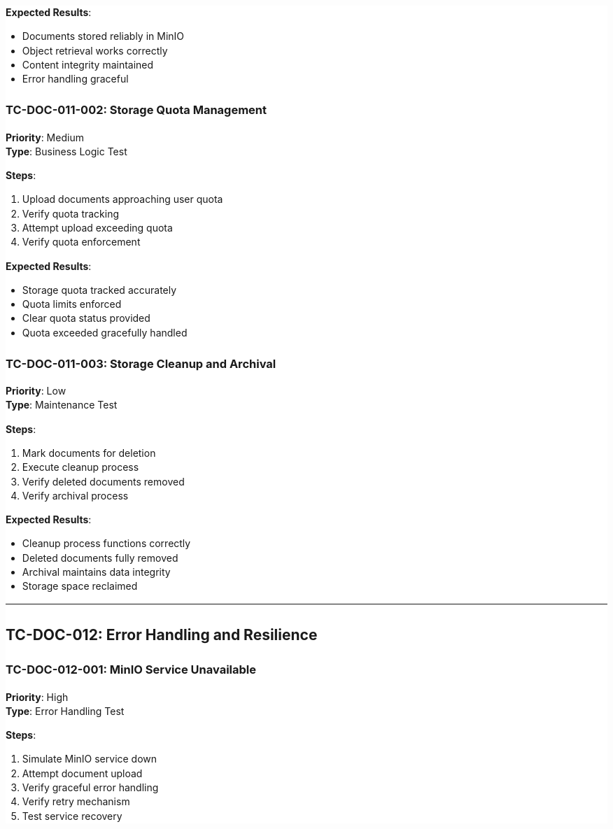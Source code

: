 **Expected Results**:
- Documents stored reliably in MinIO
- Object retrieval works correctly
- Content integrity maintained
- Error handling graceful

### TC-DOC-011-002: Storage Quota Management
**Priority**: Medium  
**Type**: Business Logic Test  

**Steps**:
1. Upload documents approaching user quota
2. Verify quota tracking
3. Attempt upload exceeding quota
4. Verify quota enforcement

**Expected Results**:
- Storage quota tracked accurately
- Quota limits enforced
- Clear quota status provided
- Quota exceeded gracefully handled

### TC-DOC-011-003: Storage Cleanup and Archival
**Priority**: Low  
**Type**: Maintenance Test  

**Steps**:
1. Mark documents for deletion
2. Execute cleanup process
3. Verify deleted documents removed
4. Verify archival process

**Expected Results**:
- Cleanup process functions correctly
- Deleted documents fully removed
- Archival maintains data integrity
- Storage space reclaimed

---

## TC-DOC-012: Error Handling and Resilience

### TC-DOC-012-001: MinIO Service Unavailable
**Priority**: High  
**Type**: Error Handling Test  

**Steps**:
1. Simulate MinIO service down
2. Attempt document upload
3. Verify graceful error handling
4. Verify retry mechanism
5. Test service recovery
